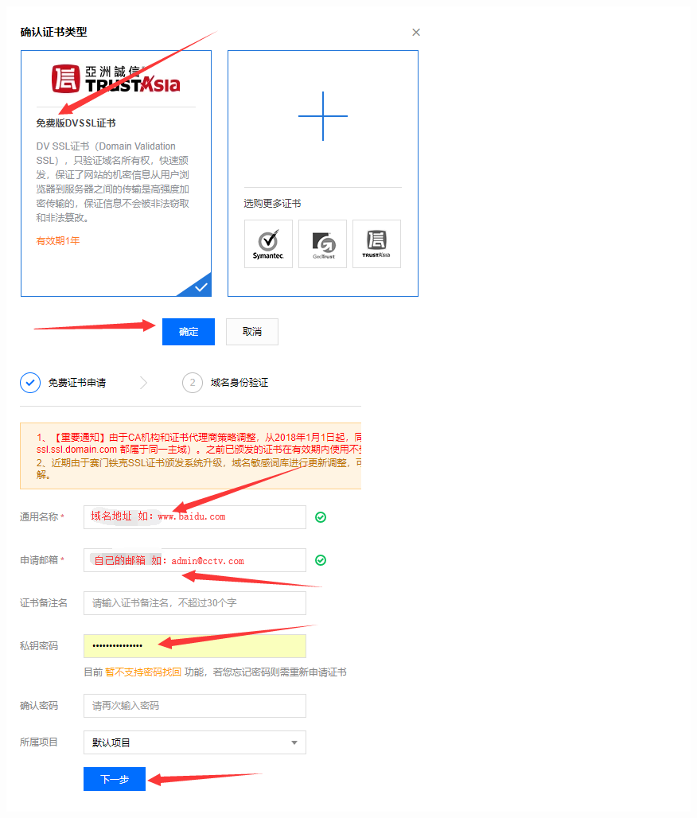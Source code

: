 ![证书申请](Nginx-Hexo-HTTPS-Blog_Teaching/Cert_2.png)  
![证书申请](Nginx-Hexo-HTTPS-Blog_Teaching/Cert_3.png)  